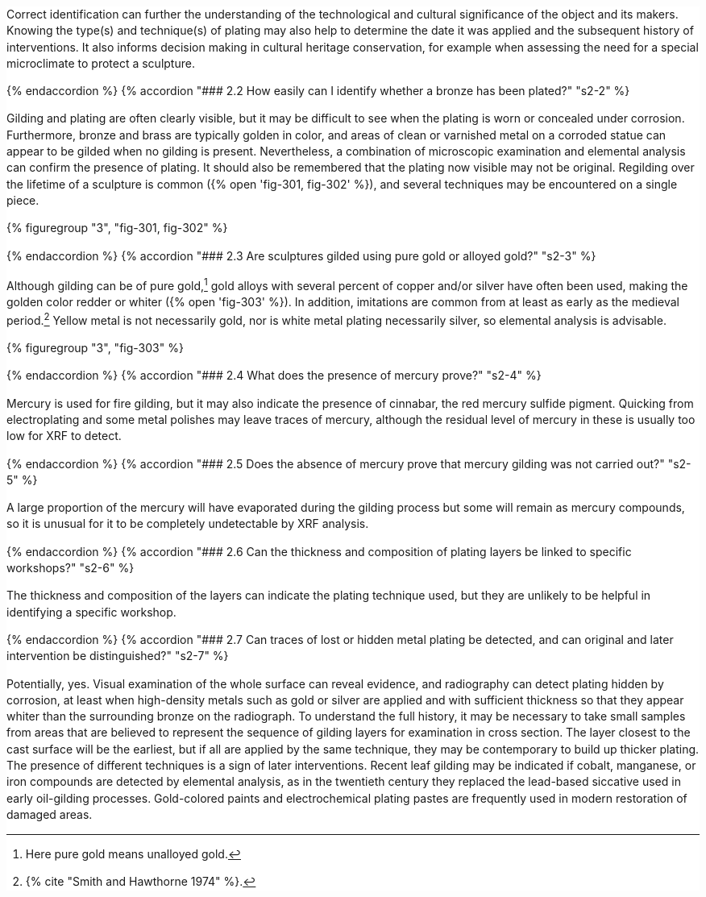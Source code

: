 Correct identification can further the understanding of the technological and cultural significance of the object and its makers. Knowing the type(s) and technique(s) of plating may also help to determine the date it was applied and the subsequent history of interventions. It also informs decision making in cultural heritage conservation, for example when assessing the need for a special microclimate to protect a sculpture.

{% endaccordion %}
{% accordion "### 2.2 How easily can I identify whether a bronze has been plated?" "s2-2" %}

Gilding and plating are often clearly visible, but it may be difficult to see when the plating is worn or concealed under corrosion. Furthermore, bronze and brass are typically golden in color, and areas of clean or varnished metal on a corroded statue can appear to be gilded when no gilding is present. Nevertheless, a combination of microscopic examination and elemental analysis can confirm the presence of plating. It should also be remembered that the plating now visible may not be original. Regilding over the lifetime of a sculpture is common ({% open 'fig-301, fig-302' %}), and several techniques may be encountered on a single piece.

{% figuregroup "3", "fig-301, fig-302" %}

{% endaccordion %}
{% accordion "### 2.3 Are sculptures gilded using pure gold or alloyed gold?" "s2-3" %}

Although gilding can be of pure gold,[^52] gold alloys with several percent of copper and/or silver have often been used, making the golden color redder or whiter ({% open 'fig-303' %}). In addition, imitations are common from at least as early as the medieval period.[^53] Yellow metal is not necessarily gold, nor is white metal plating necessarily silver, so elemental analysis is advisable.

{% figuregroup "3", "fig-303" %}

{% endaccordion %}
{% accordion "### 2.4 What does the presence of mercury prove?" "s2-4" %}

Mercury is used for fire gilding, but it may also indicate the presence of cinnabar, the red mercury sulfide pigment. Quicking from electroplating and some metal polishes may leave traces of mercury, although the residual level of mercury in these is usually too low for XRF to detect.

{% endaccordion %}
{% accordion "### 2.5 Does the absence of mercury prove that mercury gilding was not carried out?" "s2-5" %}

A large proportion of the mercury will have evaporated during the gilding process but some will remain as mercury compounds, so it is unusual for it to be completely undetectable by XRF analysis.

{% endaccordion %}
{% accordion "### 2.6 Can the thickness and composition of plating layers be linked to specific workshops?" "s2-6" %}

The thickness and composition of the layers can indicate the plating technique used, but they are unlikely to be helpful in identifying a specific workshop.

{% endaccordion %}
{% accordion "### 2.7 Can traces of lost or hidden metal plating be detected, and can original and later intervention be distinguished?" "s2-7" %}

Potentially, yes. Visual examination of the whole surface can reveal evidence, and radiography can detect plating hidden by corrosion, at least when high-density metals such as gold or silver are applied and with sufficient thickness so that they appear whiter than the surrounding bronze on the radiograph. To understand the full history, it may be necessary to take small samples from areas that are believed to represent the sequence of gilding layers for examination in cross section. The layer closest to the cast surface will be the earliest, but if all are applied by the same technique, they may be contemporary to build up thicker plating. The presence of different techniques is a sign of later interventions. Recent leaf gilding may be indicated if cobalt, manganese, or iron compounds are detected by elemental analysis, as in the twentieth century they replaced the lead-based siccative used in early oil-gilding processes. Gold-colored paints and electrochemical plating pastes are frequently used in modern restoration of damaged areas.


[^1]: {% cite "Oddy 1993" %}. For example, only 12 kg of gold was necessary to regild the Dome of Les Invalides, Paris.
[^2]: {% cite "Nicholson 1979" %}.
[^3]: For a brief introduction to leaf gilding see http://www.philamuseum.org/booklets/7_43_82_1.html.
[^4]: {% cite "Darque-Ceretti, Felder, and Aucouturier 2011" %}.
[^5]: {% cite "Strahan and Maines 2000" %}.
[^6]: {% cite "Darque-Ceretti, Felder, and Aucouturier 2011" %}.
[^7]: {% cite "Strahan and Maines 2000" %}.
[^8]: There is evidence from analysis that animal glue was used for the very fugitive gilded detail on Donatello’s (Italian, ca. 1386–1466) Chellini roundel (ca. 1450) in the V&A (A.1-1976) (Museum departmental records, cited in {% cite "Motture 2019" %}, 68). See also {% cite "Oddy, Pearce, and Green 1988" %}.
[^9]: All compositions in this publication are in weight %. 
[^10]: {% cite "Theophilus [ca. 1122] 1979" %}; {% cite "Anheuser 1997" %}; {% cite "Anheuser 1999" %}.
[^11]: {% cite "Cellini [1568] 1967" %}; {% cite "d’Arcet 1818" %}.
[^12]: {% cite "Lins and Oddy 1975" %}.
[^13]: {% cite "Cellini [1568] 1967" %}, 175; {% cite "Motture 2019" %}, 68.
[^14]: {% cite "Goodison 1974" %}.
[^15]: {% cite "Oddy, Bimson, and La Niece 1981" %}; {% cite "Furger 2017" %}.
[^16]: {% cite "Oddy, Bimson, and La Niece 1981" %}; {% cite "Furger 2017" %}. Cellini did not recommend this method as too much mercury could dull the gold ({% cite "Motture 2019" %}, 68n152).
[^17]: {% cite "Margreiter et al. 2022" %}
[^18]: {% cite "Anheuser 1997" %}.
[^19]: Because lead does not dissolve in copper and copper alloys but forms separate inclusions, it risks weeping out when the surface is heated for the amalgam process (lead melts at a low temperature). See {% cite "Oddy, Bimson, and La Niece 1981" %}; {% cite "Oddy 2000" %}; {% cite "Vincent, Bourgarit, and Jett 2012" %}.
[^20]: {% cite "Strahan and Maines 2000" %}; {% cite "Jett 1993" %}; {% cite "Cowell, La Niece, and Rawson 2003" %}; {% cite "d’Arcet 1818" %}.
[^21]: {% cite "Oddy, Bimson, and La Niece 1981" %}.
[^22]: {% cite "La Niece 1990" %}.
[^23]: {% cite "Hunt 1973" %}; {% cite "Lins 2000" %}; {% cite "Raub 1993" %}.
[^24]: {% cite "Oddy 1995" %}; {% cite "Grant and Patterson 2018" %}.
[^25]: {% cite "Selwyn 1950" %}.
[^26]: {% cite "Lins and Malenka 2000" %}.
[^27]: {% cite "Oddy 2000" %}.
[^28]: {% cite "Pliny the Elder [77 CE] 1857" %}, 34.19n94.
[^29]: {% cite "Oddy 1993" %}. The *Queen Napirasu* (1340–1300 BCE) in the Louvre (inv. Sb 2731) also shows large grooves that probably have been used for gilding. Examples are known also for Khmer bronzes ({% cite "Vincent 2012" %}, 288–90).
[^30]: {% cite "Oddy, La Niece, and Meeks 1981" %}.
[^31]: See {% cite "Willer, Schwab, and Mirschenz 2017" %}; {% cite "Bott and Willer 2014" %}.
[^32]: {% cite "Bott and Willer 2014" %}; {% cite "Willer, Schwab, and Mirschenz 2016b" %}; {% cite "Willer, Schwab, and Mirschenz 2017" %}.
[^33]: {% cite "Grimwade 1999" %}.
[^34]: {% cite "La Niece 1995" %}.
[^35]: {% cite "Lechtman 1984" %}; {% cite "Scott 2000" %}; {% cite "Scott 1983" %}.
[^36]: {% cite "Grimwade 1999" %}.
[^37]: {% cite "Lechtman 1979" %}; {% cite "Scott 2000" %}.
[^38]: {% cite "Stalker and Parker 1960" %}.
[^39]: {% cite "La Niece 1993" %}; {% cite "Northover and Salter 1990" %}.
[^40]: {% cite "Scott 1986" %}.
[^41]: {% cite "Scott 1983" %}.
[^42]: {% cite "La Niece 1990" %}.
[^43]: {% cite "La Niece 1993" %}.
[^44]: {% cite "La Niece 1990" %}.
[^45]: {% cite "Scott 1986" %}.
[^46]: Museum of Fine Arts Boston, 58.14; {% cite "Smith 1970" %}.
[^47]: {% cite "Craddock 1981" %}; {% cite "La Niece 1989" %}.
[^48]: {% cite "Meeks 1993" %}.
[^49]: {% cite "Welter 2019" %}.
[^50]: {% cite "Meeks 1986" %}.
[^51]: {% cite "Meeks 1986" %}.
[^52]: Here pure gold means unalloyed gold.
[^53]: {% cite "Smith and Hawthorne 1974" %}.
[^54]: {% cite "Smith 1970" %}; {% cite "Craddock 1981" %}.